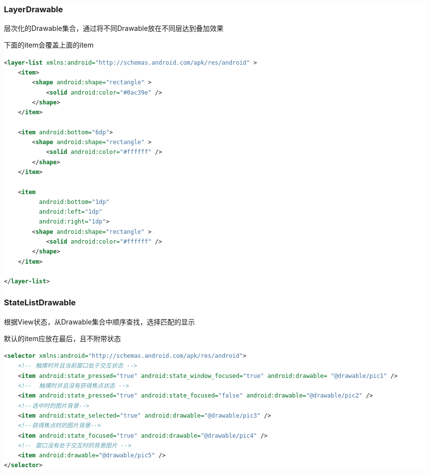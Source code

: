 ### LayerDrawable

层次化的Drawable集合，通过将不同Drawable放在不同层达到叠加效果

下面的item会覆盖上面的item

```xml
<layer-list xmlns:android="http://schemas.android.com/apk/res/android" >
    <item>
        <shape android:shape="rectangle" >
            <solid android:color="#0ac39e" />
        </shape>
    </item>

    <item android:bottom="6dp">
        <shape android:shape="rectangle" >
            <solid android:color="#ffffff" />
        </shape>
    </item>

    <item
          android:bottom="1dp"
          android:left="1dp"
          android:right="1dp">
        <shape android:shape="rectangle" >
            <solid android:color="#ffffff" />
        </shape>
    </item>

</layer-list>
```

### StateListDrawable

根据View状态，从Drawable集合中顺序查找，选择匹配的显示

默认的item应放在最后，且不附带状态

```xml
<selector xmlns:android="http://schemas.android.com/apk/res/android">   
    <!-- 触摸时并且当前窗口处于交互状态 -->    
    <item android:state_pressed="true" android:state_window_focused="true" android:drawable= "@drawable/pic1" />  
    <!--  触摸时并且没有获得焦点状态 -->    
    <item android:state_pressed="true" android:state_focused="false" android:drawable="@drawable/pic2" />    
    <!--选中时的图片背景-->    
    <item android:state_selected="true" android:drawable="@drawable/pic3" />     
    <!--获得焦点时的图片背景-->    
    <item android:state_focused="true" android:drawable="@drawable/pic4" />    
    <!-- 窗口没有处于交互时的背景图片 -->    
    <item android:drawable="@drawable/pic5" />   
</selector>  
```

